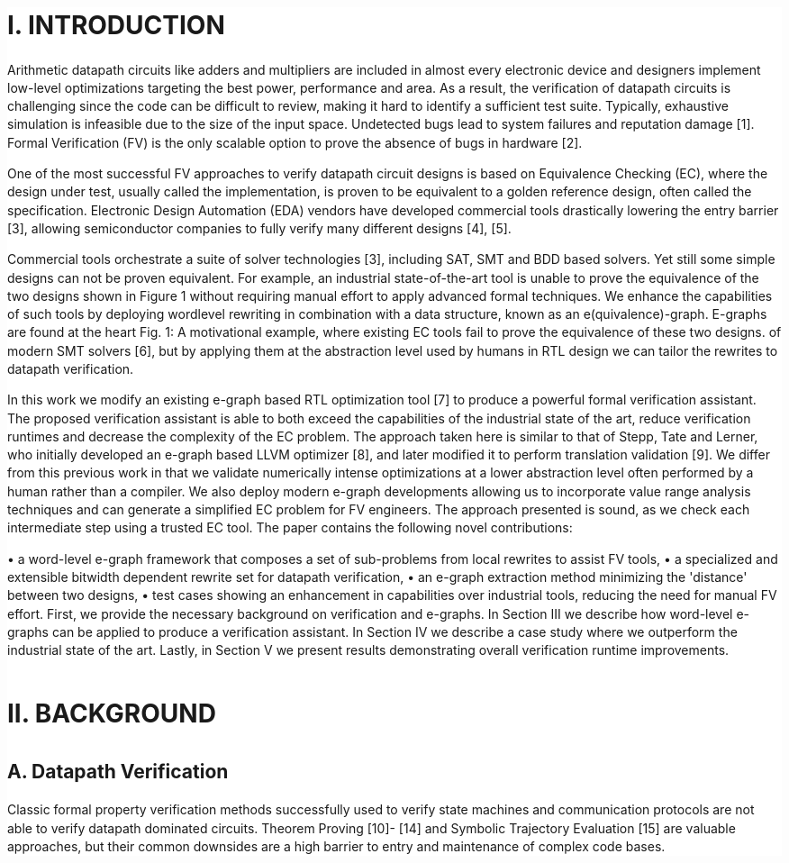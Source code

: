# I. INTRODUCTION

Arithmetic datapath circuits like adders and multipliers are included in almost every electronic device and designers implement low-level optimizations targeting the best power, performance and area. As a result, the verification of datapath circuits is challenging since the code can be difficult to review, making it hard to identify a sufficient test suite. Typically, exhaustive simulation is infeasible due to the size of the input space. Undetected bugs lead to system failures and reputation damage [1]. Formal Verification (FV) is the only scalable option to prove the absence of bugs in hardware [2].

One of the most successful FV approaches to verify datapath circuit designs is based on Equivalence Checking (EC), where the design under test, usually called the implementation, is proven to be equivalent to a golden reference design, often called the specification. Electronic Design Automation (EDA) vendors have developed commercial tools drastically lowering the entry barrier [3], allowing semiconductor companies to fully verify many different designs [4], [5].

Commercial tools orchestrate a suite of solver technologies [3], including SAT, SMT and BDD based solvers. Yet still some simple designs can not be proven equivalent. For example, an industrial state-of-the-art tool is unable to prove the equivalence of the two designs shown in Figure 1 without requiring manual effort to apply advanced formal techniques. We enhance the capabilities of such tools by deploying wordlevel rewriting in combination with a data structure, known as an e(quivalence)-graph. E-graphs are found at the heart Fig. 1: A motivational example, where existing EC tools fail to prove the equivalence of these two designs. of modern SMT solvers [6], but by applying them at the abstraction level used by humans in RTL design we can tailor the rewrites to datapath verification.

In this work we modify an existing e-graph based RTL optimization tool [7] to produce a powerful formal verification assistant. The proposed verification assistant is able to both exceed the capabilities of the industrial state of the art, reduce verification runtimes and decrease the complexity of the EC problem. The approach taken here is similar to that of Stepp, Tate and Lerner, who initially developed an e-graph based LLVM optimizer [8], and later modified it to perform translation validation [9]. We differ from this previous work in that we validate numerically intense optimizations at a lower abstraction level often performed by a human rather than a compiler. We also deploy modern e-graph developments allowing us to incorporate value range analysis techniques and can generate a simplified EC problem for FV engineers. The approach presented is sound, as we check each intermediate step using a trusted EC tool. The paper contains the following novel contributions:

• a word-level e-graph framework that composes a set of sub-problems from local rewrites to assist FV tools, • a specialized and extensible bitwidth dependent rewrite set for datapath verification, • an e-graph extraction method minimizing the 'distance' between two designs, • test cases showing an enhancement in capabilities over industrial tools, reducing the need for manual FV effort. First, we provide the necessary background on verification and e-graphs. In Section III we describe how word-level e- graphs can be applied to produce a verification assistant. In Section IV we describe a case study where we outperform the industrial state of the art. Lastly, in Section V we present results demonstrating overall verification runtime improvements.

# II. BACKGROUND

## A. Datapath Verification

Classic formal property verification methods successfully used to verify state machines and communication protocols are not able to verify datapath dominated circuits. Theorem Proving [10]- [14] and Symbolic Trajectory Evaluation [15] are valuable approaches, but their common downsides are a high barrier to entry and maintenance of complex code bases.
